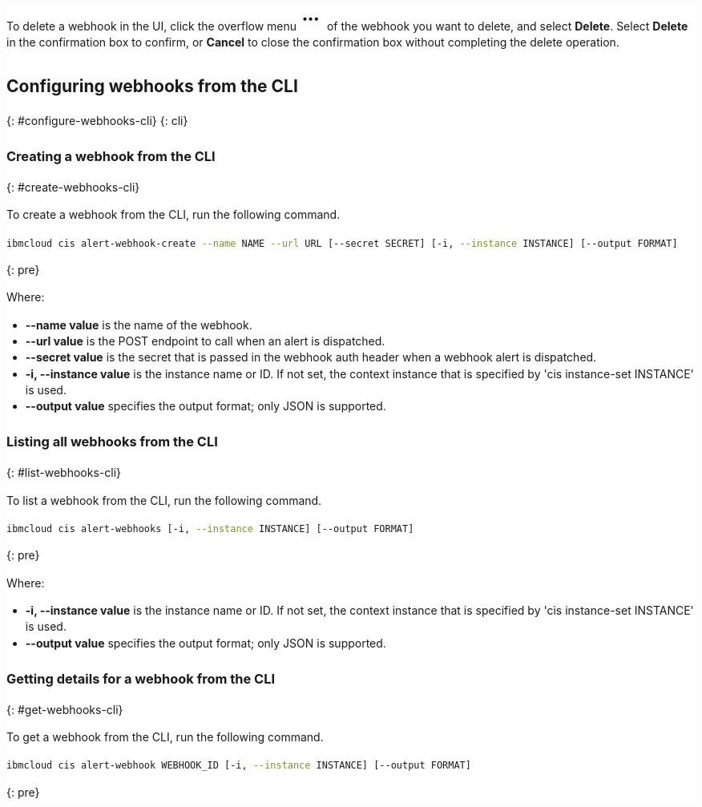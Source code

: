 To delete a webhook in the UI, click the overflow menu ![overflow icon](/images/horizontal-overflow-icon.png) of the webhook you want to delete, and select **Delete**. Select **Delete** in the confirmation box to confirm, or **Cancel** to close the confirmation box without completing the delete operation.


## Configuring webhooks from the CLI
{: #configure-webhooks-cli}
{: cli}

### Creating a webhook from the CLI
{: #create-webhooks-cli}

To create a webhook from the CLI, run the following command.

```sh
ibmcloud cis alert-webhook-create --name NAME --url URL [--secret SECRET] [-i, --instance INSTANCE] [--output FORMAT]
```
{: pre}

Where:

* **--name value** is the name of the webhook.
* **--url value** is the POST endpoint to call when an alert is dispatched.
* **--secret value** is the secret that is passed in the webhook auth header when a webhook alert is dispatched.
* **-i, --instance value** is the instance name or ID. If not set, the context instance that is specified by 'cis instance-set INSTANCE' is used.
* **--output value** specifies the output format; only JSON is supported.

### Listing all webhooks from the CLI
{: #list-webhooks-cli}


To list a webhook from the CLI, run the following command.

```sh
ibmcloud cis alert-webhooks [-i, --instance INSTANCE] [--output FORMAT]
```
{: pre}

Where:

* **-i, --instance value** is the instance name or ID. If not set, the context instance that is specified by 'cis instance-set INSTANCE' is used.
* **--output value** specifies the output format; only JSON is supported.

### Getting details for a webhook from the CLI
{: #get-webhooks-cli}

To get a webhook from the CLI, run the following command.

```sh
ibmcloud cis alert-webhook WEBHOOK_ID [-i, --instance INSTANCE] [--output FORMAT]
```
{: pre}
